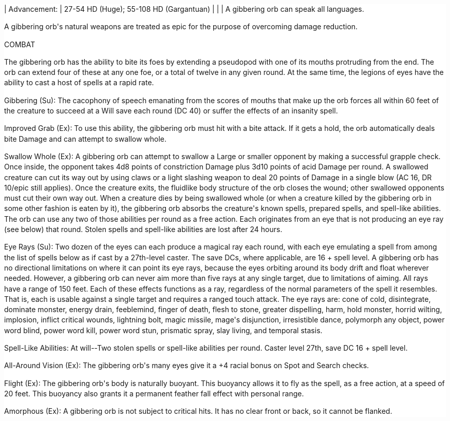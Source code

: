 | Advancement: | 27-54 HD (Huge); 55-108 HD (Gargantuan)  | |  |
A gibbering orb can speak all languages.

A gibbering orb's natural weapons are treated as epic for the purpose of overcoming damage reduction.

COMBAT 

The gibbering orb has the ability to bite its foes by extending a pseudopod with one of its mouths protruding from the end. The orb can extend four of these at any one foe, or a total of twelve in any given round. At the same time, the legions of eyes have the ability to cast a host of spells at a rapid rate. 

Gibbering (Su): The cacophony of speech emanating from the scores of mouths that make up the orb forces all within 60 feet of the creature to succeed at a Will save each round (DC 40) or suffer the effects of an insanity spell. 

Improved Grab (Ex): To use this ability, the gibbering orb must hit with a bite attack. If it gets a hold, the orb automatically deals bite Damage and can attempt to swallow whole. 

Swallow Whole (Ex): A gibbering orb can attempt to swallow a Large or smaller opponent by making a successful grapple check. Once inside, the opponent takes 4d8 points of constriction Damage plus 3d10 points of acid Damage per round. A swallowed creature can cut its way out by using claws or a light slashing weapon to deal 20 points of Damage in a single blow (AC 16, DR 10/epic still applies). Once the creature exits, the fluidlike body structure of the orb closes the wound; other swallowed opponents must cut their own way out. When a creature dies by being swallowed whole (or when a creature killed by the gibbering orb in some other fashion is eaten by it), the gibbering orb absorbs the creature's known spells, prepared spells, and spell-like abilities. The orb can use any two of those abilities per round as a free action. Each originates from an eye that is not producing an eye ray (see below) that round. Stolen spells and spell-like abilities are lost after 24 hours. 

Eye Rays (Su): Two dozen of the eyes can each produce a magical ray each round, with each eye emulating a spell from among the list of spells below as if cast by a 27th-level caster. The save DCs, where applicable, are 16 + spell level. A gibbering orb has no directional limitations on where it can point its eye rays, because the eyes orbiting around its body drift and float wherever needed. However, a gibbering orb can never aim more than five rays at any single target, due to limitations of aiming. All rays have a range of 150 feet. Each of these effects functions as a ray, regardless of the normal parameters of the spell it resembles. That is, each is usable against a single target and requires a ranged touch attack. The eye rays are: cone of cold, disintegrate, dominate monster, energy drain, feeblemind, finger of death, flesh to stone, greater dispelling, harm, hold monster, horrid wilting, implosion, inflict critical wounds, lightning bolt, magic missile, mage's disjunction, irresistible dance, polymorph any object, power word blind, power word kill, power word stun, prismatic spray, slay living, and temporal stasis. 

Spell-Like Abilities: At will--Two stolen spells or spell-like abilities per round. Caster level 27th, save DC 16 + spell level. 

All-Around Vision (Ex): The gibbering orb's many eyes give it a +4 racial bonus on Spot and Search checks. 

Flight (Ex): The gibbering orb's body is naturally buoyant. This buoyancy allows it to fly as the spell, as a free action, at a speed of 20 feet. This buoyancy also grants it a permanent feather fall effect with personal range. 

Amorphous (Ex): A gibbering orb is not subject to critical hits. It has no clear front or back, so it cannot be flanked. 
